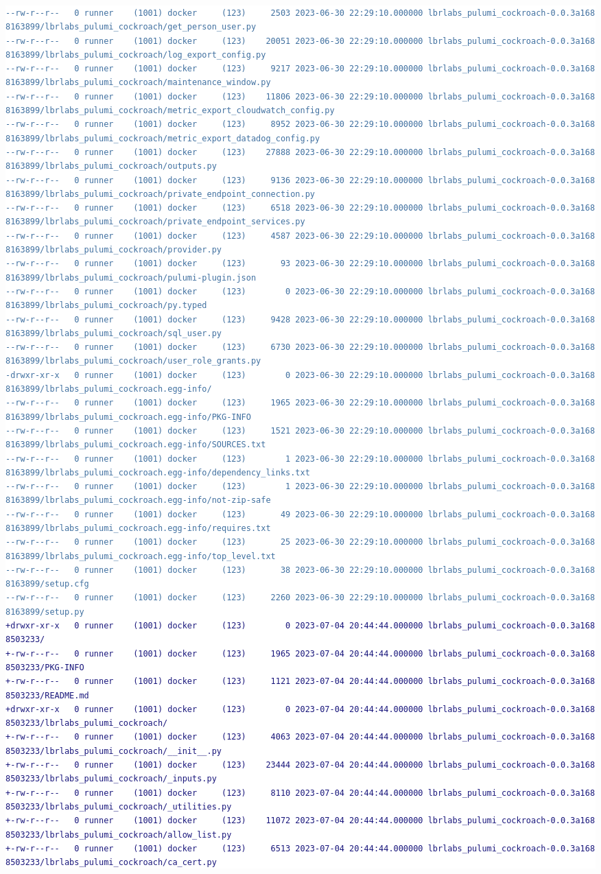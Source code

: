 ```diff
--rw-r--r--   0 runner    (1001) docker     (123)     2503 2023-06-30 22:29:10.000000 lbrlabs_pulumi_cockroach-0.0.3a1688163899/lbrlabs_pulumi_cockroach/get_person_user.py
--rw-r--r--   0 runner    (1001) docker     (123)    20051 2023-06-30 22:29:10.000000 lbrlabs_pulumi_cockroach-0.0.3a1688163899/lbrlabs_pulumi_cockroach/log_export_config.py
--rw-r--r--   0 runner    (1001) docker     (123)     9217 2023-06-30 22:29:10.000000 lbrlabs_pulumi_cockroach-0.0.3a1688163899/lbrlabs_pulumi_cockroach/maintenance_window.py
--rw-r--r--   0 runner    (1001) docker     (123)    11806 2023-06-30 22:29:10.000000 lbrlabs_pulumi_cockroach-0.0.3a1688163899/lbrlabs_pulumi_cockroach/metric_export_cloudwatch_config.py
--rw-r--r--   0 runner    (1001) docker     (123)     8952 2023-06-30 22:29:10.000000 lbrlabs_pulumi_cockroach-0.0.3a1688163899/lbrlabs_pulumi_cockroach/metric_export_datadog_config.py
--rw-r--r--   0 runner    (1001) docker     (123)    27888 2023-06-30 22:29:10.000000 lbrlabs_pulumi_cockroach-0.0.3a1688163899/lbrlabs_pulumi_cockroach/outputs.py
--rw-r--r--   0 runner    (1001) docker     (123)     9136 2023-06-30 22:29:10.000000 lbrlabs_pulumi_cockroach-0.0.3a1688163899/lbrlabs_pulumi_cockroach/private_endpoint_connection.py
--rw-r--r--   0 runner    (1001) docker     (123)     6518 2023-06-30 22:29:10.000000 lbrlabs_pulumi_cockroach-0.0.3a1688163899/lbrlabs_pulumi_cockroach/private_endpoint_services.py
--rw-r--r--   0 runner    (1001) docker     (123)     4587 2023-06-30 22:29:10.000000 lbrlabs_pulumi_cockroach-0.0.3a1688163899/lbrlabs_pulumi_cockroach/provider.py
--rw-r--r--   0 runner    (1001) docker     (123)       93 2023-06-30 22:29:10.000000 lbrlabs_pulumi_cockroach-0.0.3a1688163899/lbrlabs_pulumi_cockroach/pulumi-plugin.json
--rw-r--r--   0 runner    (1001) docker     (123)        0 2023-06-30 22:29:10.000000 lbrlabs_pulumi_cockroach-0.0.3a1688163899/lbrlabs_pulumi_cockroach/py.typed
--rw-r--r--   0 runner    (1001) docker     (123)     9428 2023-06-30 22:29:10.000000 lbrlabs_pulumi_cockroach-0.0.3a1688163899/lbrlabs_pulumi_cockroach/sql_user.py
--rw-r--r--   0 runner    (1001) docker     (123)     6730 2023-06-30 22:29:10.000000 lbrlabs_pulumi_cockroach-0.0.3a1688163899/lbrlabs_pulumi_cockroach/user_role_grants.py
-drwxr-xr-x   0 runner    (1001) docker     (123)        0 2023-06-30 22:29:10.000000 lbrlabs_pulumi_cockroach-0.0.3a1688163899/lbrlabs_pulumi_cockroach.egg-info/
--rw-r--r--   0 runner    (1001) docker     (123)     1965 2023-06-30 22:29:10.000000 lbrlabs_pulumi_cockroach-0.0.3a1688163899/lbrlabs_pulumi_cockroach.egg-info/PKG-INFO
--rw-r--r--   0 runner    (1001) docker     (123)     1521 2023-06-30 22:29:10.000000 lbrlabs_pulumi_cockroach-0.0.3a1688163899/lbrlabs_pulumi_cockroach.egg-info/SOURCES.txt
--rw-r--r--   0 runner    (1001) docker     (123)        1 2023-06-30 22:29:10.000000 lbrlabs_pulumi_cockroach-0.0.3a1688163899/lbrlabs_pulumi_cockroach.egg-info/dependency_links.txt
--rw-r--r--   0 runner    (1001) docker     (123)        1 2023-06-30 22:29:10.000000 lbrlabs_pulumi_cockroach-0.0.3a1688163899/lbrlabs_pulumi_cockroach.egg-info/not-zip-safe
--rw-r--r--   0 runner    (1001) docker     (123)       49 2023-06-30 22:29:10.000000 lbrlabs_pulumi_cockroach-0.0.3a1688163899/lbrlabs_pulumi_cockroach.egg-info/requires.txt
--rw-r--r--   0 runner    (1001) docker     (123)       25 2023-06-30 22:29:10.000000 lbrlabs_pulumi_cockroach-0.0.3a1688163899/lbrlabs_pulumi_cockroach.egg-info/top_level.txt
--rw-r--r--   0 runner    (1001) docker     (123)       38 2023-06-30 22:29:10.000000 lbrlabs_pulumi_cockroach-0.0.3a1688163899/setup.cfg
--rw-r--r--   0 runner    (1001) docker     (123)     2260 2023-06-30 22:29:10.000000 lbrlabs_pulumi_cockroach-0.0.3a1688163899/setup.py
+drwxr-xr-x   0 runner    (1001) docker     (123)        0 2023-07-04 20:44:44.000000 lbrlabs_pulumi_cockroach-0.0.3a1688503233/
+-rw-r--r--   0 runner    (1001) docker     (123)     1965 2023-07-04 20:44:44.000000 lbrlabs_pulumi_cockroach-0.0.3a1688503233/PKG-INFO
+-rw-r--r--   0 runner    (1001) docker     (123)     1121 2023-07-04 20:44:44.000000 lbrlabs_pulumi_cockroach-0.0.3a1688503233/README.md
+drwxr-xr-x   0 runner    (1001) docker     (123)        0 2023-07-04 20:44:44.000000 lbrlabs_pulumi_cockroach-0.0.3a1688503233/lbrlabs_pulumi_cockroach/
+-rw-r--r--   0 runner    (1001) docker     (123)     4063 2023-07-04 20:44:44.000000 lbrlabs_pulumi_cockroach-0.0.3a1688503233/lbrlabs_pulumi_cockroach/__init__.py
+-rw-r--r--   0 runner    (1001) docker     (123)    23444 2023-07-04 20:44:44.000000 lbrlabs_pulumi_cockroach-0.0.3a1688503233/lbrlabs_pulumi_cockroach/_inputs.py
+-rw-r--r--   0 runner    (1001) docker     (123)     8110 2023-07-04 20:44:44.000000 lbrlabs_pulumi_cockroach-0.0.3a1688503233/lbrlabs_pulumi_cockroach/_utilities.py
+-rw-r--r--   0 runner    (1001) docker     (123)    11072 2023-07-04 20:44:44.000000 lbrlabs_pulumi_cockroach-0.0.3a1688503233/lbrlabs_pulumi_cockroach/allow_list.py
+-rw-r--r--   0 runner    (1001) docker     (123)     6513 2023-07-04 20:44:44.000000 lbrlabs_pulumi_cockroach-0.0.3a1688503233/lbrlabs_pulumi_cockroach/ca_cert.py
```